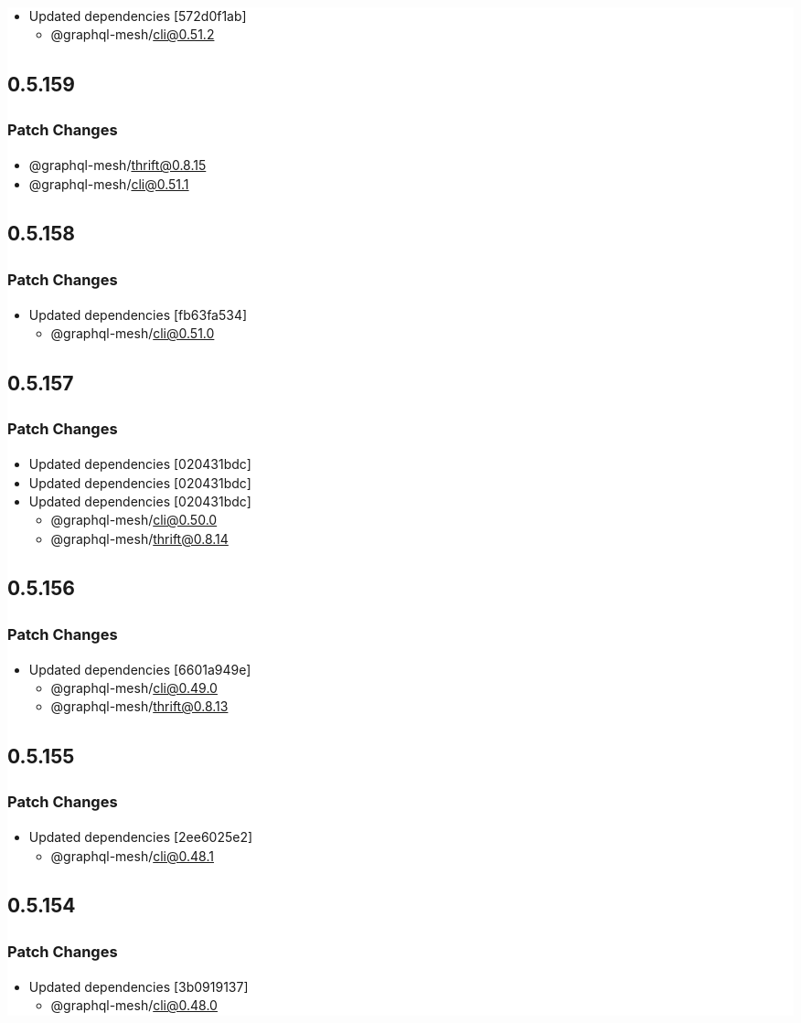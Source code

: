 - Updated dependencies [572d0f1ab]
  - @graphql-mesh/cli@0.51.2

## 0.5.159

### Patch Changes

- @graphql-mesh/thrift@0.8.15
- @graphql-mesh/cli@0.51.1

## 0.5.158

### Patch Changes

- Updated dependencies [fb63fa534]
  - @graphql-mesh/cli@0.51.0

## 0.5.157

### Patch Changes

- Updated dependencies [020431bdc]
- Updated dependencies [020431bdc]
- Updated dependencies [020431bdc]
  - @graphql-mesh/cli@0.50.0
  - @graphql-mesh/thrift@0.8.14

## 0.5.156

### Patch Changes

- Updated dependencies [6601a949e]
  - @graphql-mesh/cli@0.49.0
  - @graphql-mesh/thrift@0.8.13

## 0.5.155

### Patch Changes

- Updated dependencies [2ee6025e2]
  - @graphql-mesh/cli@0.48.1

## 0.5.154

### Patch Changes

- Updated dependencies [3b0919137]
  - @graphql-mesh/cli@0.48.0
